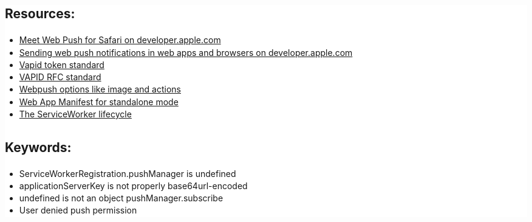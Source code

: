 ## Resources:
- [Meet Web Push for Safari on developer.apple.com](https://developer.apple.com/videos/play/wwdc2022/10098/)
- [Sending web push notifications in web apps and browsers on developer.apple.com](https://developer.apple.com/documentation/usernotifications/sending_web_push_notifications_in_web_apps_and_browsers)
- [Vapid token standard](https://blog.mozilla.org/services/2016/08/23/sending-vapid-identified-webpush-notifications-via-mozillas-push-service/)
- [VAPID RFC standard](https://datatracker.ietf.org/doc/html/rfc8292)
- [Webpush options like image and actions](https://developer.mozilla.org/en-US/docs/Web/API/ServiceWorkerRegistration/showNotification)
- [Web App Manifest for standalone mode](https://developer.mozilla.org/en-US/docs/Web/Manifest)
- [The ServiceWorker lifecycle](https://web.dev/articles/service-worker-lifecycle)

## Keywords:
- ServiceWorkerRegistration.pushManager is undefined
- applicationServerKey is not properly base64url-encoded
- undefined is not an object pushManager.subscribe
- User denied push permission
